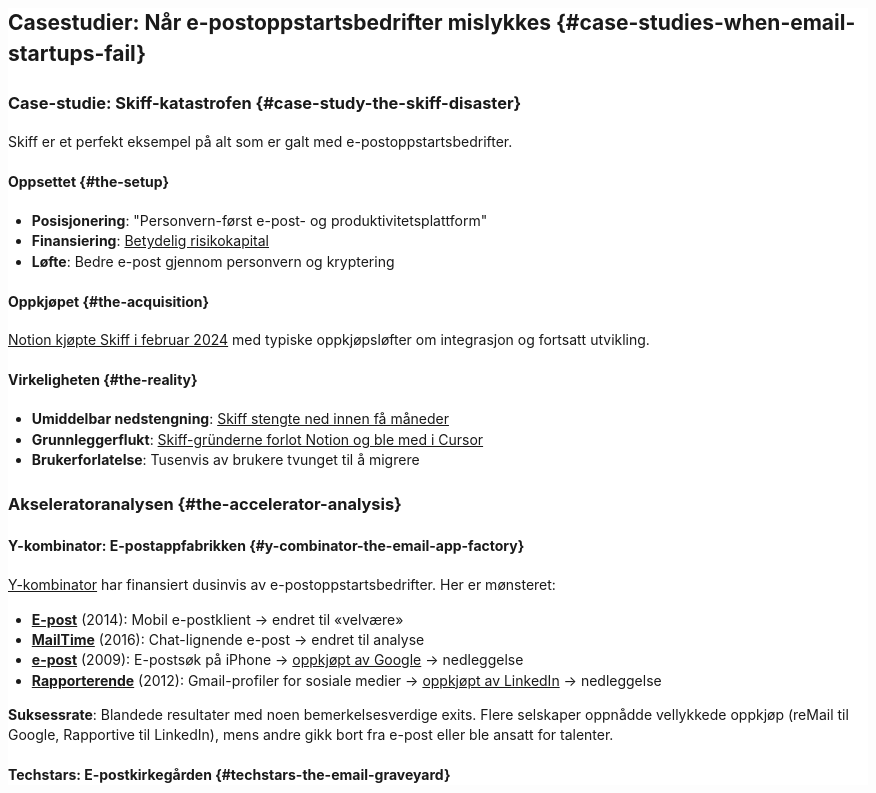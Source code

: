 ## Casestudier: Når e-postoppstartsbedrifter mislykkes {#case-studies-when-email-startups-fail}

### Case-studie: Skiff-katastrofen {#case-study-the-skiff-disaster}

Skiff er et perfekt eksempel på alt som er galt med e-postoppstartsbedrifter.

#### Oppsettet {#the-setup}

* **Posisjonering**: "Personvern-først e-post- og produktivitetsplattform"
* **Finansiering**: [Betydelig risikokapital](https://techcrunch.com/2022/03/30/skiff-series-a-encrypted-workspaces/)
* **Løfte**: Bedre e-post gjennom personvern og kryptering

#### Oppkjøpet {#the-acquisition}

[Notion kjøpte Skiff i februar 2024](https://techcrunch.com/2024/02/09/notion-acquires-privacy-focused-productivity-platform-skiff/) med typiske oppkjøpsløfter om integrasjon og fortsatt utvikling.

#### Virkeligheten {#the-reality}

* **Umiddelbar nedstengning**: [Skiff stengte ned innen få måneder](https://en.wikipedia.org/wiki/Skiff_\(email_service\))
* **Grunnleggerflukt**: [Skiff-gründerne forlot Notion og ble med i Cursor](https://x.com/skeptrune/status/1939763513695903946)
* **Brukerforlatelse**: Tusenvis av brukere tvunget til å migrere

### Akseleratoranalysen {#the-accelerator-analysis}

#### Y-kombinator: E-postappfabrikken {#y-combinator-the-email-app-factory}

[Y-kombinator](https://www.ycombinator.com/) har finansiert dusinvis av e-postoppstartsbedrifter. Her er mønsteret:

* **[E-post](https://www.ycdb.co/company/emailio)** (2014): Mobil e-postklient → endret til «velvære»
* **[MailTime](https://www.ycdb.co/company/mailtime)** (2016): Chat-lignende e-post → endret til analyse
* **[e-post](https://www.ycombinator.com/companies/remail)** (2009): E-postsøk på iPhone → [oppkjøpt av Google](https://techcrunch.com/2010/02/17/google-remail-iphone/) → nedleggelse
* **[Rapporterende](https://www.ycombinator.com/companies/rapportive)** (2012): Gmail-profiler for sosiale medier → [oppkjøpt av LinkedIn](https://techcrunch.com/2012/02/22/rapportive-linkedin-acquisition/) → nedleggelse

**Suksessrate**: Blandede resultater med noen bemerkelsesverdige exits. Flere selskaper oppnådde vellykkede oppkjøp (reMail til Google, Rapportive til LinkedIn), mens andre gikk bort fra e-post eller ble ansatt for talenter.

#### Techstars: E-postkirkegården {#techstars-the-email-graveyard}
